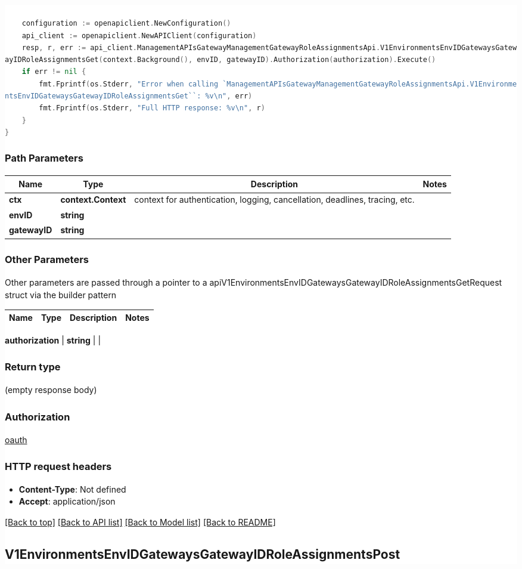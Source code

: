 ```go

    configuration := openapiclient.NewConfiguration()
    api_client := openapiclient.NewAPIClient(configuration)
    resp, r, err := api_client.ManagementAPIsGatewayManagementGatewayRoleAssignmentsApi.V1EnvironmentsEnvIDGatewaysGatewayIDRoleAssignmentsGet(context.Background(), envID, gatewayID).Authorization(authorization).Execute()
    if err != nil {
        fmt.Fprintf(os.Stderr, "Error when calling `ManagementAPIsGatewayManagementGatewayRoleAssignmentsApi.V1EnvironmentsEnvIDGatewaysGatewayIDRoleAssignmentsGet``: %v\n", err)
        fmt.Fprintf(os.Stderr, "Full HTTP response: %v\n", r)
    }
}
```

### Path Parameters


Name | Type | Description  | Notes
------------- | ------------- | ------------- | -------------
**ctx** | **context.Context** | context for authentication, logging, cancellation, deadlines, tracing, etc.
**envID** | **string** |  | 
**gatewayID** | **string** |  | 

### Other Parameters

Other parameters are passed through a pointer to a apiV1EnvironmentsEnvIDGatewaysGatewayIDRoleAssignmentsGetRequest struct via the builder pattern


Name | Type | Description  | Notes
------------- | ------------- | ------------- | -------------


 **authorization** | **string** |  | 

### Return type

 (empty response body)

### Authorization

[oauth](../README.md#oauth)

### HTTP request headers

- **Content-Type**: Not defined
- **Accept**: application/json

[[Back to top]](#) [[Back to API list]](../README.md#documentation-for-api-endpoints)
[[Back to Model list]](../README.md#documentation-for-models)
[[Back to README]](../README.md)


## V1EnvironmentsEnvIDGatewaysGatewayIDRoleAssignmentsPost
